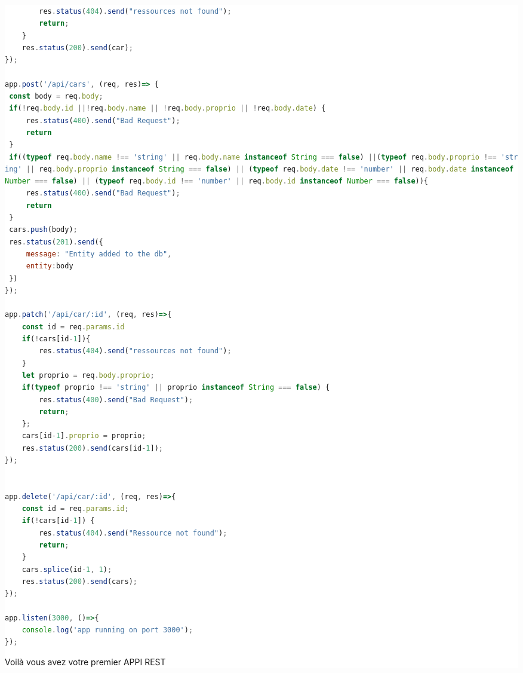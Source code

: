 ```js
        res.status(404).send("ressources not found");
        return;
    }
    res.status(200).send(car);
});

app.post('/api/cars', (req, res)=> {
 const body = req.body;
 if(!req.body.id ||!req.body.name || !req.body.proprio || !req.body.date) {
     res.status(400).send("Bad Request");
     return
 }
 if((typeof req.body.name !== 'string' || req.body.name instanceof String === false) ||(typeof req.body.proprio !== 'string' || req.body.proprio instanceof String === false) || (typeof req.body.date !== 'number' || req.body.date instanceof Number === false) || (typeof req.body.id !== 'number' || req.body.id instanceof Number === false)){
     res.status(400).send("Bad Request");
     return
 }
 cars.push(body);
 res.status(201).send({
     message: "Entity added to the db",
     entity:body
 })
});

app.patch('/api/car/:id', (req, res)=>{
    const id = req.params.id
    if(!cars[id-1]){
        res.status(404).send("ressources not found");
    } 
    let proprio = req.body.proprio;
    if(typeof proprio !== 'string' || proprio instanceof String === false) {
        res.status(400).send("Bad Request");
        return;
    };
    cars[id-1].proprio = proprio;
    res.status(200).send(cars[id-1]);
});


app.delete('/api/car/:id', (req, res)=>{
    const id = req.params.id;
    if(!cars[id-1]) {
        res.status(404).send("Ressource not found");
        return;
    }
    cars.splice(id-1, 1);
    res.status(200).send(cars);
});

app.listen(3000, ()=>{
    console.log('app running on port 3000');
});
```
Voilà vous avez votre premier APPI REST